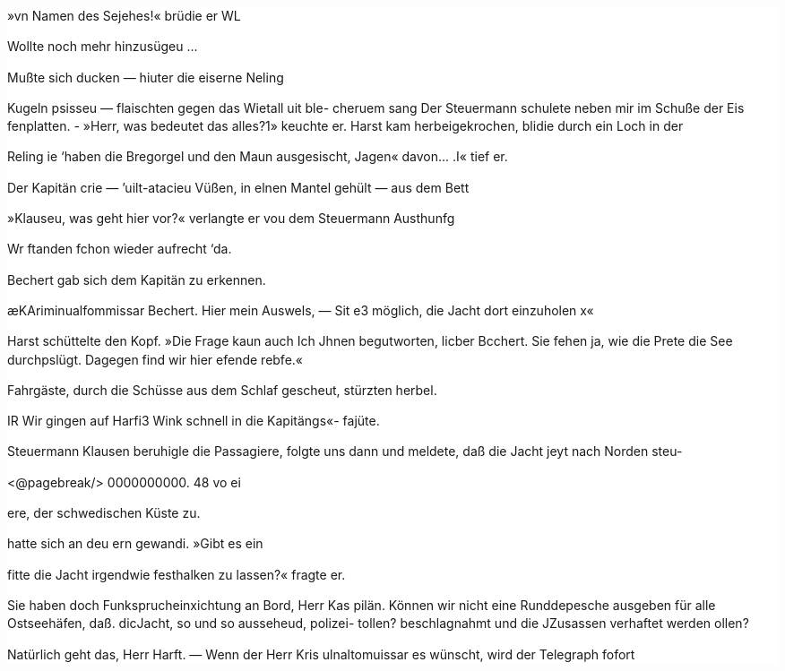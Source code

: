 »vn Namen des Sejehes!« brüdie er WL

Wollte noch mehr hinzusügeu ...

Mußte sich ducken — hiuter die eiserne Neling

Kugeln psisseu — flaischten gegen das Wietall uit ble-
cheruem sang
Der Steuermann schulete neben mir im Schuße der Eis
fenplatten. -
»Herr, was bedeutet das alles?1» keuchte er.
Harst kam herbeigekrochen, blidie durch ein Loch in der

Reling
ie ‘haben die Bregorgel und den Maun ausgesischt,
Jagen« davon... .I« tief er.

Der Kapitän crie — ’uilt-atacieu Vüßen, in elnen
Mantel gehült — aus dem Bett

»Klauseu, was geht hier vor?« verlangte er vou dem
Steuermann Austhunfg

Wr ftanden fchon wieder aufrecht ‘da.

Bechert gab sich dem Kapitän zu erkennen.

æKAriminualfommissar Bechert. Hier mein Auswels, —
Sit e3 möglich, die Jacht dort einzuholen x«

Harst schüttelte den Kopf. »Die Frage kaun auch Ich
Jhnen begutworten, licber Bcchert. Sie fehen ja, wie die
Prete die See durchpslügt. Dagegen find wir hier efende
rebfe.«

Fahrgäste, durch die Schüsse aus dem Schlaf gescheut,
stürzten herbel.

IR Wir gingen auf Harfi3 Wink schnell in die Kapitängs«-
fajüte.

Steuermann Klausen beruhigle die Passagiere, folgte
uns dann und meldete, daß die Jacht jeyt nach Norden steu-

<@pagebreak/>
0000000000. 48 vo ei

ere, der schwedischen Küste zu.

hatte sich an deu ern gewandi. »Gibt es ein

fitte die Jacht irgendwie festhalken zu lassen?« fragte er.

Sie haben doch Funksprucheinxichtung an Bord, Herr Kas
pilän. Können wir nicht eine Runddepesche ausgeben für
alle Ostseehäfen, daß. dicJacht, so und so ausseheud, polizei-
tollen? beschlagnahmt und die JZusassen verhaftet werden
ollen?

Natürlich geht das, Herr Harft. — Wenn der Herr Kris
ulnaltomuissar es wünscht, wird der Telegraph fofort
